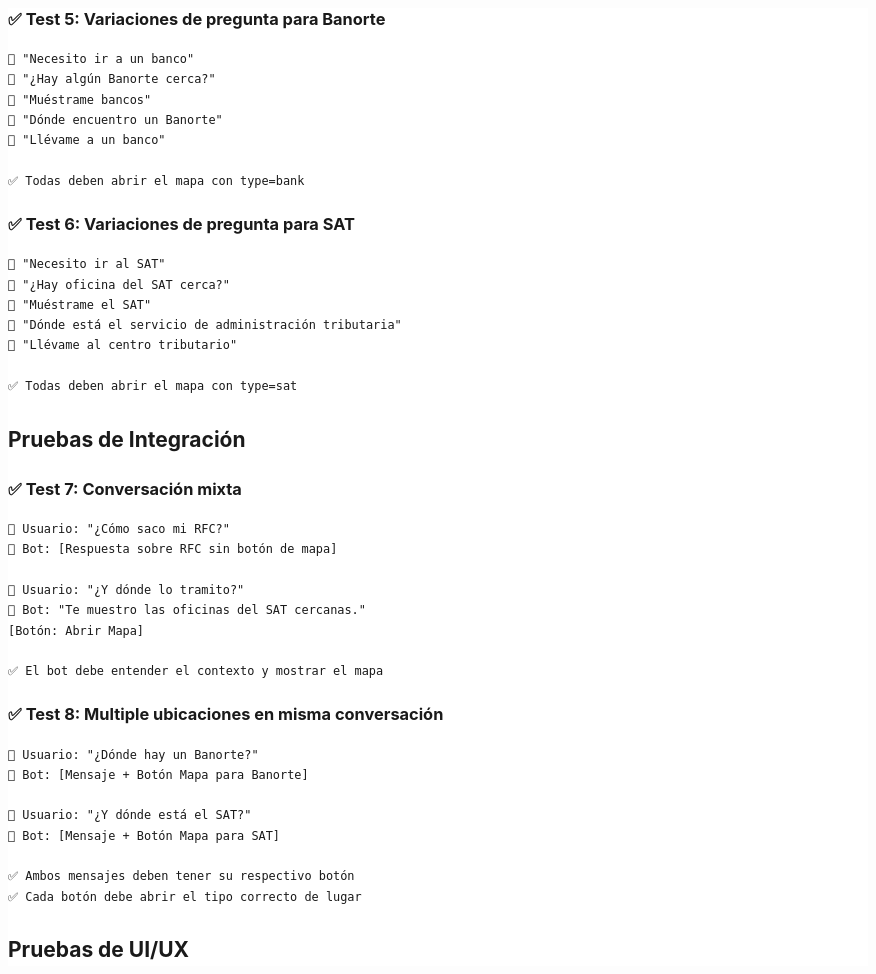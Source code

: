 ### ✅ Test 5: Variaciones de pregunta para Banorte
```
📱 "Necesito ir a un banco"
📱 "¿Hay algún Banorte cerca?"
📱 "Muéstrame bancos"
📱 "Dónde encuentro un Banorte"
📱 "Llévame a un banco"

✅ Todas deben abrir el mapa con type=bank
```

### ✅ Test 6: Variaciones de pregunta para SAT
```
📱 "Necesito ir al SAT"
📱 "¿Hay oficina del SAT cerca?"
📱 "Muéstrame el SAT"
📱 "Dónde está el servicio de administración tributaria"
📱 "Llévame al centro tributario"

✅ Todas deben abrir el mapa con type=sat
```

## Pruebas de Integración

### ✅ Test 7: Conversación mixta
```
📱 Usuario: "¿Cómo saco mi RFC?"
🤖 Bot: [Respuesta sobre RFC sin botón de mapa]

📱 Usuario: "¿Y dónde lo tramito?"
🤖 Bot: "Te muestro las oficinas del SAT cercanas."
[Botón: Abrir Mapa]

✅ El bot debe entender el contexto y mostrar el mapa
```

### ✅ Test 8: Multiple ubicaciones en misma conversación
```
📱 Usuario: "¿Dónde hay un Banorte?"
🤖 Bot: [Mensaje + Botón Mapa para Banorte]

📱 Usuario: "¿Y dónde está el SAT?"
🤖 Bot: [Mensaje + Botón Mapa para SAT]

✅ Ambos mensajes deben tener su respectivo botón
✅ Cada botón debe abrir el tipo correcto de lugar
```

## Pruebas de UI/UX
